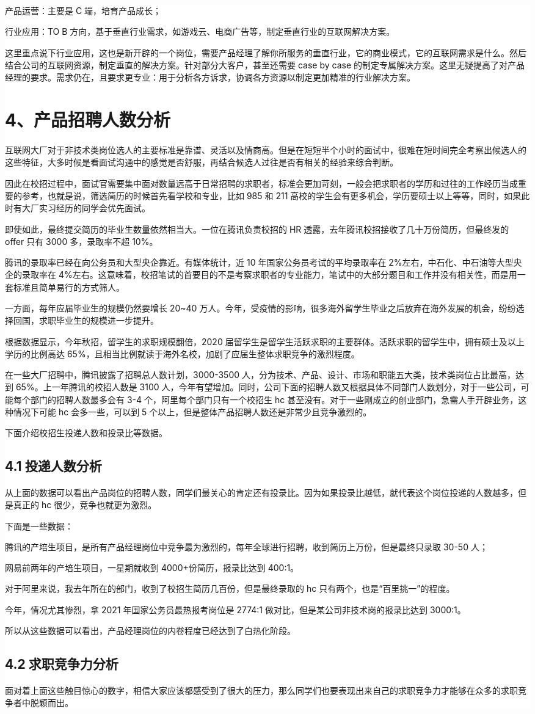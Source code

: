 产品运营：主要是 C 端，培育产品成长；

行业应用：TO B 方向，基于垂直行业需求，如游戏云、电商广告等，制定垂直行业的互联网解决方案。

这里重点说下行业应用，这也是新开辟的一个岗位，需要产品经理了解你所服务的垂直行业，它的商业模式，它的互联网需求是什么。然后结合公司的互联网资源，制定垂直的解决方案。针对部分大客户，甚至还需要 case by case 的制定专属解决方案。这里无疑提高了对产品经理的要求。需求仍在，且要求更专业：用于分析各方诉求，协调各方资源以制定更加精准的行业解决方案。

# 4、产品招聘人数分析

互联网大厂对于非技术类岗位选人的主要标准是靠谱、灵活以及情商高。但是在短短半个小时的面试中，很难在短时间完全考察出候选人的这些特征，大多时候是看面试沟通中的感觉是否舒服，再结合候选人过往是否有相关的经验来综合判断。

因此在校招过程中，面试官需要集中面对数量远高于日常招聘的求职者，标准会更加苛刻，一般会把求职者的学历和过往的工作经历当成重要的参考，也就是说，筛选简历的时候首先看学校和专业，比如 985 和 211 高校的学生会有更多机会，学历要硕士以上等等，同时，如果此时有大厂实习经历的同学会优先面试。

即使如此，最终提交简历的毕业生数量依然相当大。一位在腾讯负责校招的 HR 透露，去年腾讯校招接收了几十万份简历，但最终发的 offer 只有 3000 多，录取率不超 10%。

腾讯的录取率已经在向公务员和大型央企靠近。有媒体统计，近 10 年国家公务员考试的平均录取率在 2%左右，中石化、中石油等大型央企的录取率在 4%左右。这意味着，校招笔试的首要目的不是考察求职者的专业能力，笔试中的大部分题目和工作并没有相关性，而是用一套标准且简单易行的方式筛人。

一方面，每年应届毕业生的规模仍然要增长 20~40 万人。今年，受疫情的影响，很多海外留学生毕业之后放弃在海外发展的机会，纷纷选择回国，求职毕业生的规模进一步提升。

根据数据显示，今年秋招，留学生的求职规模翻倍，2020 届留学生是留学生活跃求职的主要群体。活跃求职的留学生中，拥有硕士及以上学历的比例高达 65%，且相当比例就读于海外名校，加剧了应届生整体求职竞争的激烈程度。

在一些大厂招聘中，腾讯披露了招聘总人数计划，3000-3500 人，分为技术、产品、设计、市场和职能五大类，技术类岗位占比最高，达到 65%。上一年腾讯的校招人数是 3100 人，今年有望增加。同时，公司下面的招聘人数又根据具体不同部门人数划分，对于一些公司，可能每个部门的招聘人数最多会有 3-4 个，阿里每个部门只有一个校招生 hc 甚至没有。对于一些刚成立的创业部门，急需人手开辟业务，这种情况下可能 hc 会多一些，可以到 5 个以上，但是整体产品招聘人数还是非常少且竞争激烈的。

下面介绍校招生投递人数和投录比等数据。

## 4.1 投递人数分析

从上面的数据可以看出产品岗位的招聘人数，同学们最关心的肯定还有投录比。因为如果投录比越低，就代表这个岗位投递的人数越多，但是真正的 hc 很少，竞争也就更为激烈。

下面是一些数据：

腾讯的产培生项目，是所有产品经理岗位中竞争最为激烈的，每年全球进行招聘，收到简历上万份，但是最终只录取 30-50 人；

网易前两年的产培生项目，一星期就收到 4000+份简历，报录比达到 400:1。

对于阿里来说，我去年所在的部门，收到了校招生简历几百份，但是最终录取的 hc 只有两个，也是“百里挑一”的程度。

今年，情况尤其惨烈，拿 2021 年国家公务员最热报考岗位是 2774:1 做对比，但是某公司非技术岗的报录比达到 3000:1。

所以从这些数据可以看出，产品经理岗位的内卷程度已经达到了白热化阶段。

## 4.2 求职竞争力分析

面对着上面这些触目惊心的数字，相信大家应该都感受到了很大的压力，那么同学们也要表现出来自己的求职竞争力才能够在众多的求职竞争者中脱颖而出。
